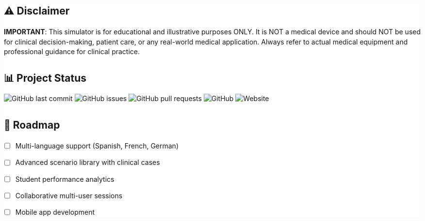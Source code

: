 ## ⚠️ Disclaimer

**IMPORTANT**: This simulator is for educational and illustrative purposes ONLY. It is NOT a medical device and should NOT be used for clinical decision-making, patient care, or any real-world medical application. Always refer to actual medical equipment and professional guidance for clinical practice.

## 📊 Project Status

![GitHub last commit](https://img.shields.io/github/last-commit/fedebarra/open-vent-sim)
![GitHub issues](https://img.shields.io/github/issues/fedebarra/open-vent-sim)
![GitHub pull requests](https://img.shields.io/github/issues-pr/fedebarra/open-vent-sim)
![GitHub](https://img.shields.io/github/license/fedebarra/open-vent-sim)
![Website](https://img.shields.io/website?url=https%3A%2F%2Fopen-vent-sim-960129675752.us-west1.run.app%2F)

## 🎯 Roadmap

- [ ] Multi-language support (Spanish, French, German)
- [ ] Advanced scenario library with clinical cases
- [ ] Student performance analytics
- [ ] Collaborative multi-user sessions
- [ ] Mobile app development

